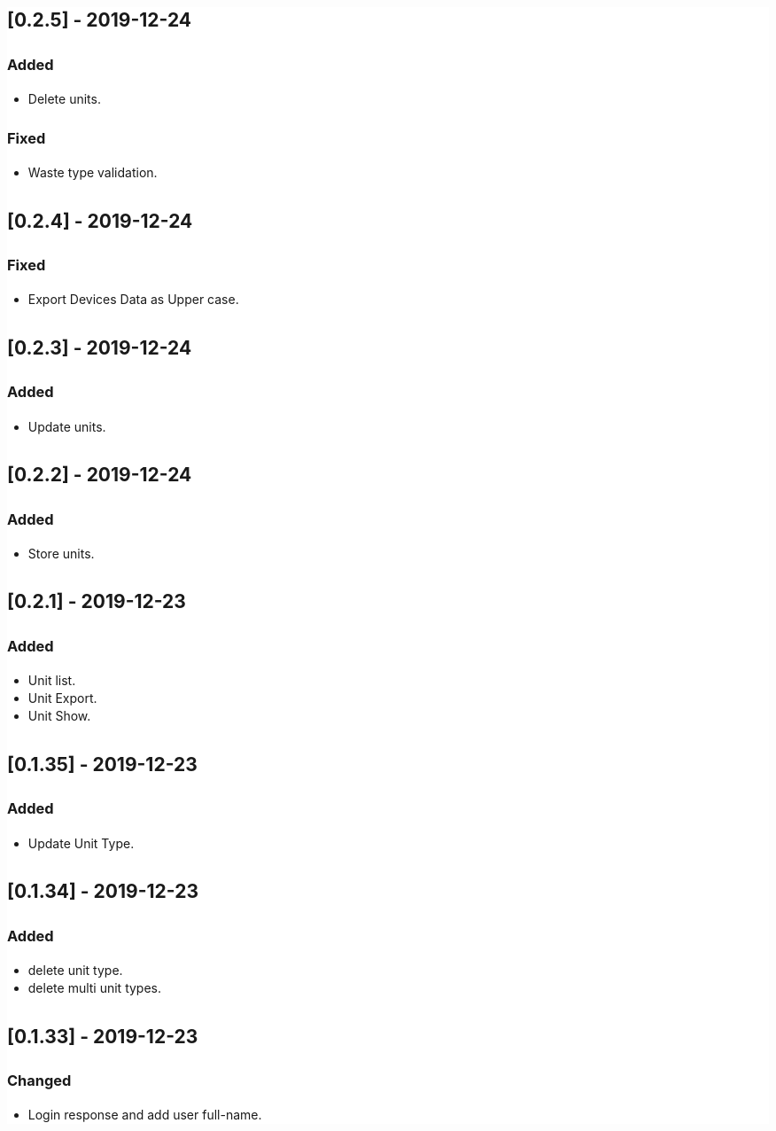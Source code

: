 ## [0.2.5] - 2019-12-24
### Added
- Delete units.

### Fixed
- Waste type validation.


## [0.2.4] - 2019-12-24
### Fixed
- Export Devices Data as Upper case.


## [0.2.3] - 2019-12-24
### Added
- Update units.


## [0.2.2] - 2019-12-24
### Added
- Store units.


## [0.2.1] - 2019-12-23
### Added
- Unit list.
- Unit Export.
- Unit Show.


## [0.1.35] - 2019-12-23
### Added
- Update Unit Type.


## [0.1.34] - 2019-12-23
### Added
- delete unit type.
- delete multi unit types.


## [0.1.33] - 2019-12-23
### Changed
- Login response and add user full-name.
